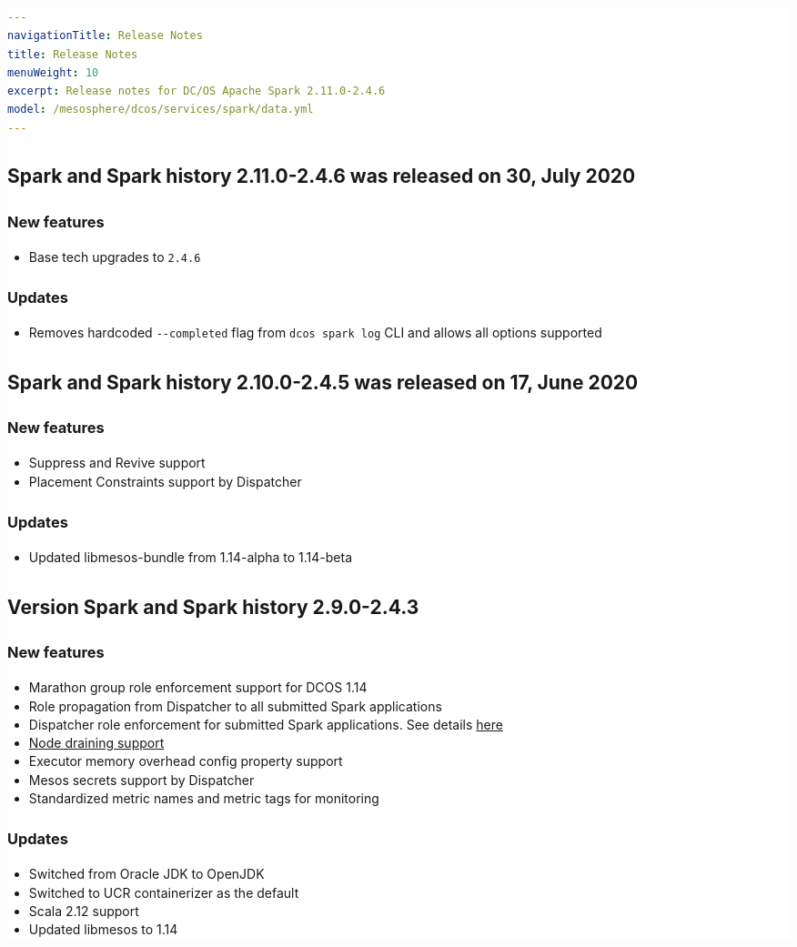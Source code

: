 ```yaml
---
navigationTitle: Release Notes
title: Release Notes
menuWeight: 10
excerpt: Release notes for DC/OS Apache Spark 2.11.0-2.4.6
model: /mesosphere/dcos/services/spark/data.yml
---
```


## Spark and Spark history 2.11.0-2.4.6 was released on 30, July 2020

### New features
- Base tech upgrades to `2.4.6`

### Updates
- Removes hardcoded `--completed` flag from `dcos spark log` CLI and allows all options supported


## Spark and Spark history 2.10.0-2.4.5 was released on 17, June 2020

### New features
- Suppress and Revive support
- Placement Constraints support by Dispatcher

### Updates
- Updated libmesos-bundle from 1.14-alpha to 1.14-beta


## Version Spark and Spark history 2.9.0-2.4.3

### New features
- Marathon group role enforcement support for DCOS 1.14
- Role propagation from Dispatcher to all submitted Spark applications
- Dispatcher role enforcement for submitted Spark applications. See details [here](/mesosphere/dcos/services/spark/2.9.0-2.4.3/install#configure-spark-role-enforcement)
- [Node draining support](/mesosphere/dcos/services/spark/2.9.0-2.4.3/fault-tolerance/#driver)
- Executor memory overhead config property support
- Mesos secrets support by Dispatcher
- Standardized metric names and metric tags for monitoring

### Updates
- Switched from Oracle JDK to OpenJDK
- Switched to UCR containerizer as the default
- Scala 2.12 support
- Updated libmesos to 1.14
